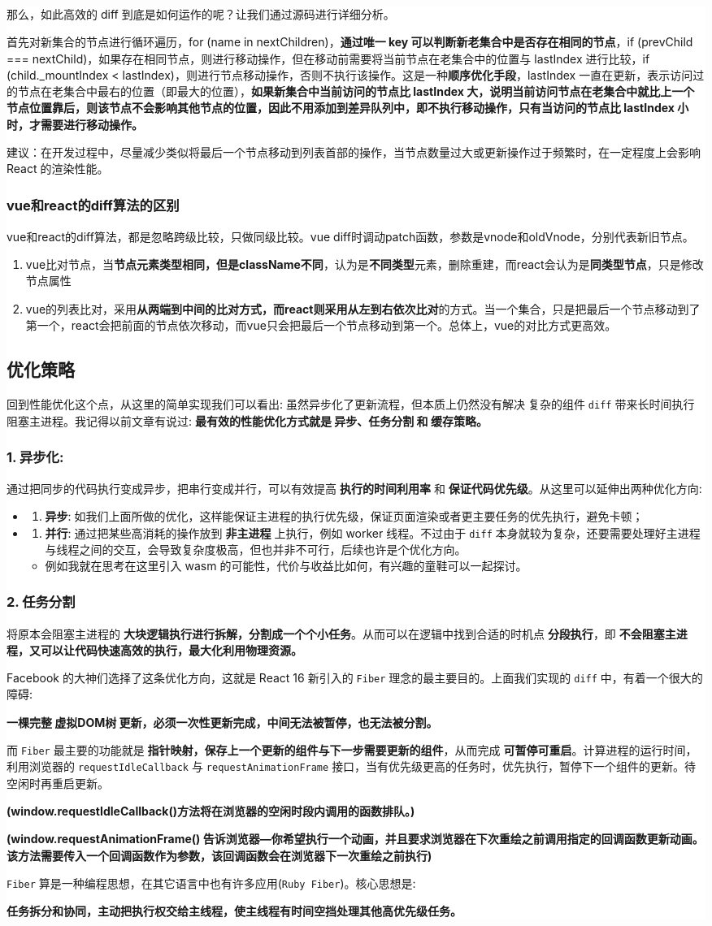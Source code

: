 那么，如此高效的 diff 到底是如何运作的呢？让我们通过源码进行详细分析。

首先对新集合的节点进行循环遍历，for (name in nextChildren)，**通过唯一 key 可以判断新老集合中是否存在相同的节点**，if (prevChild === nextChild)，如果存在相同节点，则进行移动操作，但在移动前需要将当前节点在老集合中的位置与 lastIndex 进行比较，if (child._mountIndex < lastIndex)，则进行节点移动操作，否则不执行该操作。这是一种**顺序优化手段**，lastIndex 一直在更新，表示访问过的节点在老集合中最右的位置（即最大的位置），**如果新集合中当前访问的节点比 lastIndex 大，说明当前访问节点在老集合中就比上一个节点位置靠后，则该节点不会影响其他节点的位置，因此不用添加到差异队列中，即不执行移动操作，只有当访问的节点比 lastIndex 小时，才需要进行移动操作。**

建议：在开发过程中，尽量减少类似将最后一个节点移动到列表首部的操作，当节点数量过大或更新操作过于频繁时，在一定程度上会影响 React 的渲染性能。

### vue和react的diff算法的区别
vue和react的diff算法，都是忽略跨级比较，只做同级比较。vue diff时调动patch函数，参数是vnode和oldVnode，分别代表新旧节点。

1. vue比对节点，当**节点元素类型相同，但是className不同**，认为是**不同类型**元素，删除重建，而react会认为是**同类型节点**，只是修改节点属性

2. vue的列表比对，采用**从两端到中间的比对方式，而react则采用从左到右依次比对**的方式。当一个集合，只是把最后一个节点移动到了第一个，react会把前面的节点依次移动，而vue只会把最后一个节点移动到第一个。总体上，vue的对比方式更高效。

## 优化策略

回到性能优化这个点，从这里的简单实现我们可以看出: 虽然异步化了更新流程，但本质上仍然没有解决 复杂的组件 `diff` 带来长时间执行阻塞主进程。我记得以前文章有说过: **最有效的性能优化方式就是 异步、任务分割 和 缓存策略。**

### 1. 异步化:

通过把同步的代码执行变成异步，把串行变成并行，可以有效提高 **执行的时间利用率** 和 **保证代码优先级**。从这里可以延伸出两种优化方向:

- 1. **异步**: 如我们上面所做的优化，这样能保证主进程的执行优先级，保证页面渲染或者更主要任务的优先执行，避免卡顿；

- 1. **并行**: 通过把某些高消耗的操作放到 **非主进程** 上执行，例如 worker 线程。不过由于 `diff` 本身就较为复杂，还要需要处理好主进程与线程之间的交互，会导致复杂度极高，但也并非不可行，后续也许是个优化方向。

  - 例如我就在思考在这里引入 wasm 的可能性，代价与收益比如何，有兴趣的童鞋可以一起探讨。

### 2. 任务分割

将原本会阻塞主进程的 **大块逻辑执行进行拆解，分割成一个个小任务**。从而可以在逻辑中找到合适的时机点 **分段执行**，即 **不会阻塞主进程，又可以让代码快速高效的执行，最大化利用物理资源。**

Facebook 的大神们选择了这条优化方向，这就是 React 16 新引入的 `Fiber` 理念的最主要目的。上面我们实现的 `diff` 中，有着一个很大的障碍:

**一棵完整 虚拟DOM树 更新，必须一次性更新完成，中间无法被暂停，也无法被分割。**

而 `Fiber` 最主要的功能就是 **指针映射，保存上一个更新的组件与下一步需要更新的组件**，从而完成 **可暂停可重启**。计算进程的运行时间，利用浏览器的 `requestIdleCallback` 与 `requestAnimationFrame` 接口，当有优先级更高的任务时，优先执行，暂停下一个组件的更新。待空闲时再重启更新。

**(window.requestIdleCallback()方法将在浏览器的空闲时段内调用的函数排队。)**

**(window.requestAnimationFrame() 告诉浏览器—你希望执行一个动画，并且要求浏览器在下次重绘之前调用指定的回调函数更新动画。该方法需要传入一个回调函数作为参数，该回调函数会在浏览器下一次重绘之前执行)**

`Fiber` 算是一种编程思想，在其它语言中也有许多应用(`Ruby Fiber`)。核心思想是:

**任务拆分和协同，主动把执行权交给主线程，使主线程有时间空挡处理其他高优先级任务。**